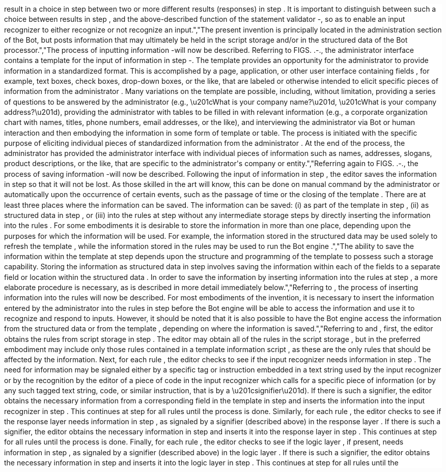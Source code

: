 result in a choice in step  between two or more different results (responses) in step . It is important to distinguish between such a choice between results in step , and the above-described function of the statement validator -, so as to enable an input recognizer  to either recognize or not recognize an input.","The present invention is principally located in the administration section  of the Bot, but posts information that may ultimately be held in the script storage  and\/or in the structured data  of the Bot processor.","The process of inputting information -will now be described. Referring to FIGS. .-., the administrator interface  contains a template  for the input of information in step -. The template  provides an opportunity for the administrator  to provide information in a standardized format. This is accomplished by a page, application, or other user interface containing fields , for example, text boxes, check boxes, drop-down boxes, or the like, that are labeled or otherwise intended to elicit specific pieces of information from the administrator . Many variations on the template  are possible, including, without limitation, providing a series of questions to be answered by the administrator  (e.g., \u201cWhat is your company name?\u201d, \u201cWhat is your company address?\u201d), providing the administrator  with tables to be filled in with relevant information (e.g., a corporate organization chart with names, titles, phone numbers, email addresses, or the like), and interviewing the administrator  via Bot or human interaction and then embodying the information in some form of template  or table. The process is initiated with the specific purpose of eliciting individual pieces of standardized information from the administrator . At the end of the process, the administrator  has provided the administrator interface  with individual pieces of information such as names, addresses, slogans, product descriptions, or the like, that are specific to the administrator's  company or entity.","Referring again to FIGS. .-., the process of saving information -will now be described. Following the input of information in step , the editor  saves the information in step  so that it will not be lost. As those skilled in the art will know, this can be done on manual command by the administrator  or automatically upon the occurrence of certain events, such as the passage of time or the closing of the template . There are at least three places where the information can be saved. The information can be saved: (i) as part of the template  in step , (ii) as structured data  in step , or (iii) into the rules  at step  without any intermediate storage steps by directly inserting the information into the rules . For some embodiments it is desirable to store the information in more than one place, depending upon the purposes for which the information will be used. For example, the information stored in the structured data  may be used solely to refresh the template , while the information stored in the rules  may be used to run the Bot engine .","The ability to save the information within the template at step  depends upon the structure and programming of the template  to possess such a storage capability. Storing the information as structured data  in step  involves saving the information within each of the fields  to a separate field or location within the structured data . In order to save the information by inserting information into the rules  at step , a more elaborate procedure is necessary, as is described in more detail immediately below.","Referring to , the process of inserting information into the rules  will now be described. For most embodiments of the invention, it is necessary to insert the information entered by the administrator  into the rules  in step  before the Bot engine  will be able to access the information and use it to recognize and respond to inputs. However, it should be noted that it is also possible to have the Bot engine  access the information from the structured data  or from the template , depending on where the information is saved.","Referring to  and , first, the editor  obtains the rules  from script storage  in step . The editor  may obtain all of the rules  in the script storage , but in the preferred embodiment may include only those rules  contained in a template information script , as these are the only rules  that should be affected by the information. Next, for each rule , the editor  checks to see if the input recognizer  needs information in step . The need for information may be signaled either by a specific tag or instruction embedded in a text string used by the input recognizer  or by the recognition by the editor  of a piece of code in the input recognizer  which calls for a specific piece of information (or by any such tagged text string, code, or similar instruction, that is by a \u201csignifier\u201d). If there is such a signifier, the editor  obtains the necessary information from a corresponding field in the template  in step  and inserts the information into the input recognizer  in step . This continues at step  for all rules  until the process is done. Similarly, for each rule , the editor  checks to see if the response layer  needs information in step , as signaled by a signifier (described above) in the response layer . If there is such a signifier, the editor  obtains the necessary information in step  and inserts it into the response layer  in step . This continues at step  for all rules  until the process is done. Finally, for each rule , the editor  checks to see if the logic layer , if present, needs information in step , as signaled by a signifier (described above) in the logic layer . If there is such a signifier, the editor  obtains the necessary information in step  and inserts it into the logic layer  in step . This continues at step  for all rules  until the